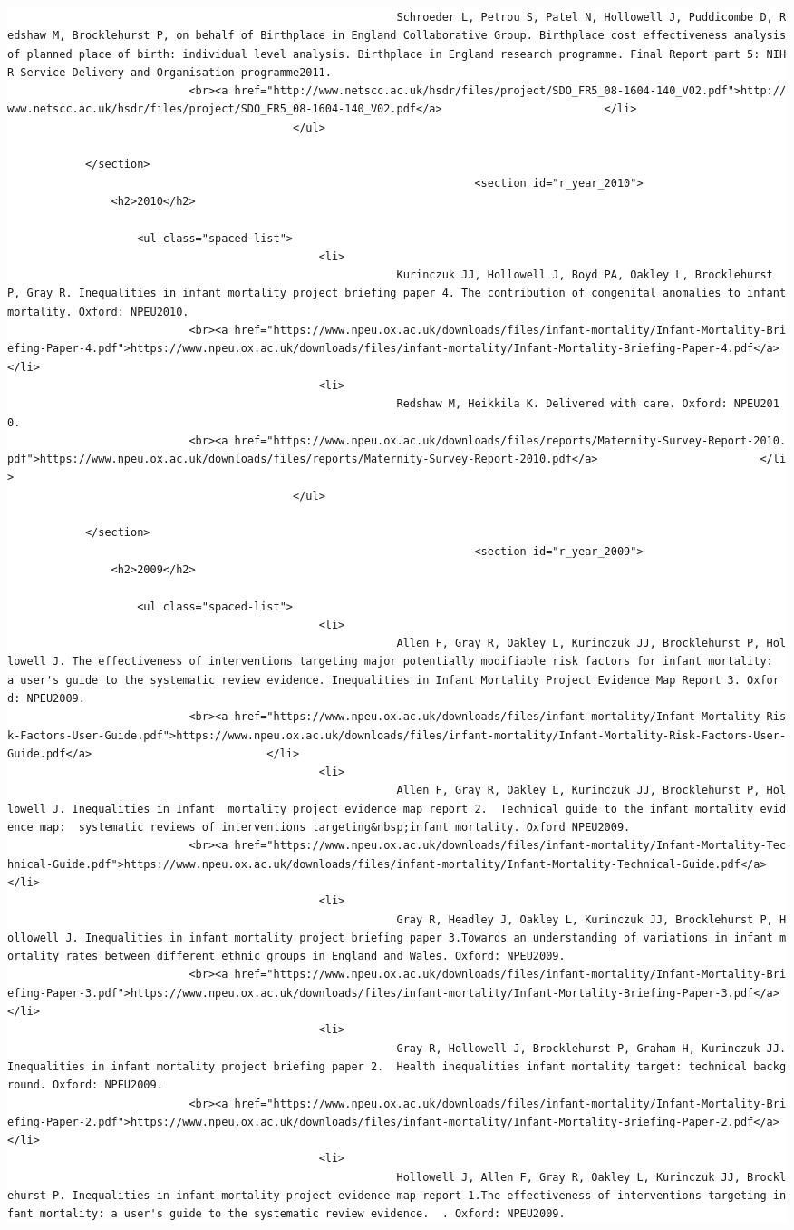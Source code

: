                                                                 Schroeder L, Petrou S, Patel N, Hollowell J, Puddicombe D, Redshaw M, Brocklehurst P, on behalf of Birthplace in England Collaborative Group. Birthplace cost effectiveness analysis of planned place of birth: individual level analysis. Birthplace in England research programme. Final Report part 5: NIHR Service Delivery and Organisation programme2011.                                	
                                <br><a href="http://www.netscc.ac.uk/hsdr/files/project/SDO_FR5_08-1604-140_V02.pdf">http://www.netscc.ac.uk/hsdr/files/project/SDO_FR5_08-1604-140_V02.pdf</a>							</li>
												</ul>
					
				</section>
                							                				<section id="r_year_2010">
					<h2>2010</h2>
					
						<ul class="spaced-list">
													<li>
                                                                Kurinczuk JJ, Hollowell J, Boyd PA, Oakley L, Brocklehurst P, Gray R. Inequalities in infant mortality project briefing paper 4. The contribution of congenital anomalies to infant mortality. Oxford: NPEU2010.                                	
                                <br><a href="https://www.npeu.ox.ac.uk/downloads/files/infant-mortality/Infant-Mortality-Briefing-Paper-4.pdf">https://www.npeu.ox.ac.uk/downloads/files/infant-mortality/Infant-Mortality-Briefing-Paper-4.pdf</a>							</li>
													<li>
                                                                Redshaw M, Heikkila K. Delivered with care. Oxford: NPEU2010.                                	
                                <br><a href="https://www.npeu.ox.ac.uk/downloads/files/reports/Maternity-Survey-Report-2010.pdf">https://www.npeu.ox.ac.uk/downloads/files/reports/Maternity-Survey-Report-2010.pdf</a>							</li>
												</ul>
					
				</section>
                							                				<section id="r_year_2009">
					<h2>2009</h2>
					
						<ul class="spaced-list">
													<li>
                                                                Allen F, Gray R, Oakley L, Kurinczuk JJ, Brocklehurst P, Hollowell J. The effectiveness of interventions targeting major potentially modifiable risk factors for infant mortality:  a user's guide to the systematic review evidence. Inequalities in Infant Mortality Project Evidence Map Report 3. Oxford: NPEU2009.                                	
                                <br><a href="https://www.npeu.ox.ac.uk/downloads/files/infant-mortality/Infant-Mortality-Risk-Factors-User-Guide.pdf">https://www.npeu.ox.ac.uk/downloads/files/infant-mortality/Infant-Mortality-Risk-Factors-User-Guide.pdf</a>							</li>
													<li>
                                                                Allen F, Gray R, Oakley L, Kurinczuk JJ, Brocklehurst P, Hollowell J. Inequalities in Infant  mortality project evidence map report 2.  Technical guide to the infant mortality evidence map:  systematic reviews of interventions targeting&nbsp;infant mortality. Oxford NPEU2009.                                	
                                <br><a href="https://www.npeu.ox.ac.uk/downloads/files/infant-mortality/Infant-Mortality-Technical-Guide.pdf">https://www.npeu.ox.ac.uk/downloads/files/infant-mortality/Infant-Mortality-Technical-Guide.pdf</a>							</li>
													<li>
                                                                Gray R, Headley J, Oakley L, Kurinczuk JJ, Brocklehurst P, Hollowell J. Inequalities in infant mortality project briefing paper 3.Towards an understanding of variations in infant mortality rates between different ethnic groups in England and Wales. Oxford: NPEU2009.                                	
                                <br><a href="https://www.npeu.ox.ac.uk/downloads/files/infant-mortality/Infant-Mortality-Briefing-Paper-3.pdf">https://www.npeu.ox.ac.uk/downloads/files/infant-mortality/Infant-Mortality-Briefing-Paper-3.pdf</a>							</li>
													<li>
                                                                Gray R, Hollowell J, Brocklehurst P, Graham H, Kurinczuk JJ. Inequalities in infant mortality project briefing paper 2.  Health inequalities infant mortality target: technical background. Oxford: NPEU2009.                                	
                                <br><a href="https://www.npeu.ox.ac.uk/downloads/files/infant-mortality/Infant-Mortality-Briefing-Paper-2.pdf">https://www.npeu.ox.ac.uk/downloads/files/infant-mortality/Infant-Mortality-Briefing-Paper-2.pdf</a>							</li>
													<li>
                                                                Hollowell J, Allen F, Gray R, Oakley L, Kurinczuk JJ, Brocklehurst P. Inequalities in infant mortality project evidence map report 1.The effectiveness of interventions targeting infant mortality: a user's guide to the systematic review evidence.  . Oxford: NPEU2009.                                	